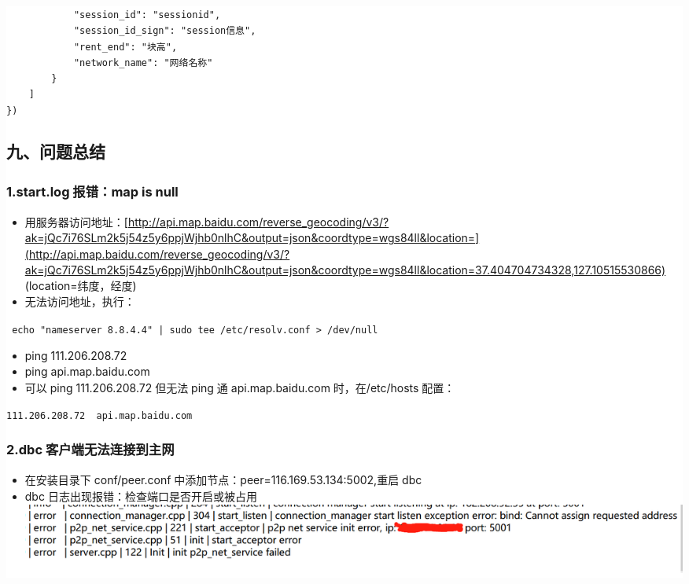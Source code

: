 ```
            "session_id": "sessionid",
            "session_id_sign": "session信息",
            "rent_end": "块高",
            "network_name": "网络名称"
        }
    ]
})
```

## 九、问题总结

### 1.start.log 报错：map is null

- 用服务器访问地址：[http://api.map.baidu.com/reverse_geocoding/v3/?ak=jQc7i76SLm2k5j54z5y6ppjWjhb0nlhC&output=json&coordtype=wgs84ll&location=](http://api.map.baidu.com/reverse_geocoding/v3/?ak=jQc7i76SLm2k5j54z5y6ppjWjhb0nlhC&output=json&coordtype=wgs84ll&location=37.404704734328,127.10515530866) (location=纬度，经度)
- 无法访问地址，执行：

```
 echo "nameserver 8.8.4.4" | sudo tee /etc/resolv.conf > /dev/null
```

- ping 111.206.208.72
- ping api.map.baidu.com
- 可以 ping 111.206.208.72 但无法 ping 通 api.map.baidu.com 时，在/etc/hosts 配置：

```
111.206.208.72  api.map.baidu.com
```

### 2.dbc 客户端无法连接到主网

- 在安装目录下 conf/peer.conf 中添加节点：peer=116.169.53.134:5002,重启 dbc
- dbc 日志出现报错：检查端口是否开启或被占用
  ![](./assets/dbc-gpu-cloud-service.assets/error1.png)
